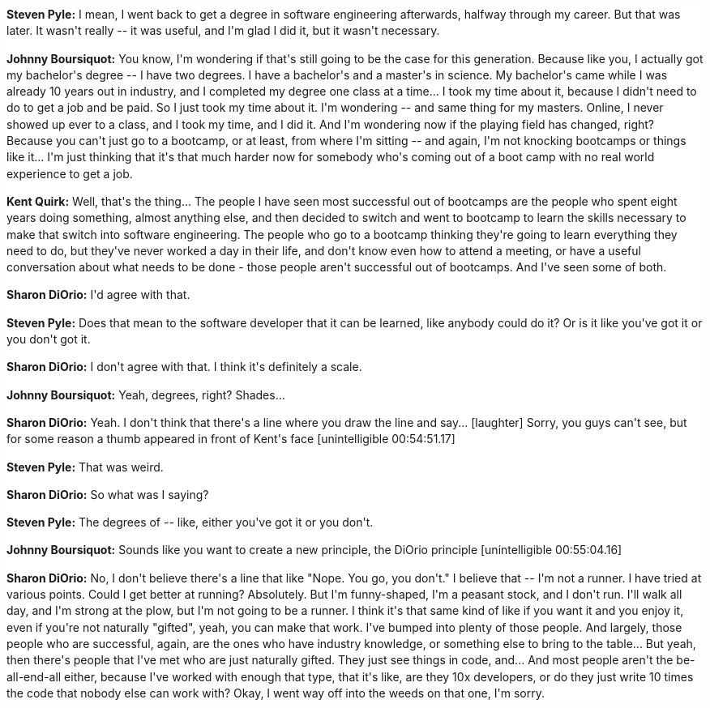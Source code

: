 **Steven Pyle:** I mean, I went back to get a degree in software engineering afterwards, halfway through my career. But that was later. It wasn't really -- it was useful, and I'm glad I did it, but it wasn't necessary.

**Johnny Boursiquot:** You know, I'm wondering if that's still going to be the case for this generation. Because like you, I actually got my bachelor's degree -- I have two degrees. I have a bachelor's and a master's in science. My bachelor's came while I was already 10 years out in industry, and I completed my degree one class at a time... I took my time about it, because I didn't need to do to get a job and be paid. So I just took my time about it. I'm wondering -- and same thing for my masters. Online, I never showed up ever to a class, and I took my time, and I did it. And I'm wondering now if the playing field has changed, right? Because you can't just go to a bootcamp, or at least, from where I'm sitting -- and again, I'm not knocking bootcamps or things like it... I'm just thinking that it's that much harder now for somebody who's coming out of a boot camp with no real world experience to get a job.

**Kent Quirk:** Well, that's the thing... The people I have seen most successful out of bootcamps are the people who spent eight years doing something, almost anything else, and then decided to switch and went to bootcamp to learn the skills necessary to make that switch into software engineering. The people who go to a bootcamp thinking they're going to learn everything they need to do, but they've never worked a day in their life, and don't know even how to attend a meeting, or have a useful conversation about what needs to be done - those people aren't successful out of bootcamps. And I've seen some of both.

**Sharon DiOrio:** I'd agree with that.

**Steven Pyle:** Does that mean to the software developer that it can be learned, like anybody could do it? Or is it like you've got it or you don't got it.

**Sharon DiOrio:** I don't agree with that. I think it's definitely a scale.

**Johnny Boursiquot:** Yeah, degrees, right? Shades...

**Sharon DiOrio:** Yeah. I don't think that there's a line where you draw the line and say... \[laughter\] Sorry, you guys can't see, but for some reason a thumb appeared in front of Kent's face \[unintelligible 00:54:51.17\]

**Steven Pyle:** That was weird.

**Sharon DiOrio:** So what was I saying?

**Steven Pyle:** The degrees of -- like, either you've got it or you don't.

**Johnny Boursiquot:** Sounds like you want to create a new principle, the DiOrio principle \[unintelligible 00:55:04.16\]

**Sharon DiOrio:** No, I don't believe there's a line that like "Nope. You go, you don't." I believe that -- I'm not a runner. I have tried at various points. Could I get better at running? Absolutely. But I'm funny-shaped, I'm a peasant stock, and I don't run. I'll walk all day, and I'm strong at the plow, but I'm not going to be a runner. I think it's that same kind of like if you want it and you enjoy it, even if you're not naturally "gifted", yeah, you can make that work. I've bumped into plenty of those people. And largely, those people who are successful, again, are the ones who have industry knowledge, or something else to bring to the table... But yeah, then there's people that I've met who are just naturally gifted. They just see things in code, and... And most people aren't the be-all-end-all either, because I've worked with enough that type, that it's like, are they 10x developers, or do they just write 10 times the code that nobody else can work with? Okay, I went way off into the weeds on that one, I'm sorry.
